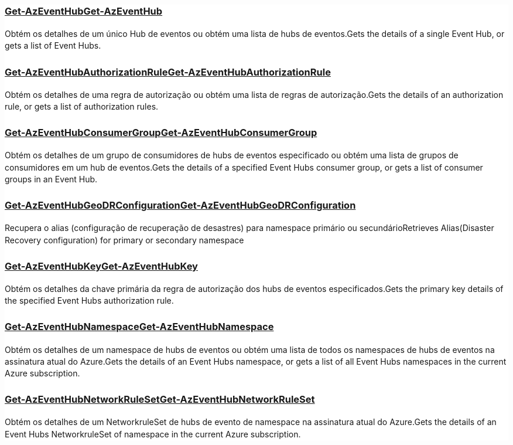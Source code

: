 ### [<span data-ttu-id="2a37f-109">Get-AzEventHub</span><span class="sxs-lookup"><span data-stu-id="2a37f-109">Get-AzEventHub</span></span>](Get-AzEventHub.md)
<span data-ttu-id="2a37f-110">Obtém os detalhes de um único Hub de eventos ou obtém uma lista de hubs de eventos.</span><span class="sxs-lookup"><span data-stu-id="2a37f-110">Gets the details of a single Event Hub, or gets a list of Event Hubs.</span></span>

### [<span data-ttu-id="2a37f-111">Get-AzEventHubAuthorizationRule</span><span class="sxs-lookup"><span data-stu-id="2a37f-111">Get-AzEventHubAuthorizationRule</span></span>](Get-AzEventHubAuthorizationRule.md)
<span data-ttu-id="2a37f-112">Obtém os detalhes de uma regra de autorização ou obtém uma lista de regras de autorização.</span><span class="sxs-lookup"><span data-stu-id="2a37f-112">Gets the details of an authorization rule, or gets a list of authorization rules.</span></span>

### [<span data-ttu-id="2a37f-113">Get-AzEventHubConsumerGroup</span><span class="sxs-lookup"><span data-stu-id="2a37f-113">Get-AzEventHubConsumerGroup</span></span>](Get-AzEventHubConsumerGroup.md)
<span data-ttu-id="2a37f-114">Obtém os detalhes de um grupo de consumidores de hubs de eventos especificado ou obtém uma lista de grupos de consumidores em um hub de eventos.</span><span class="sxs-lookup"><span data-stu-id="2a37f-114">Gets the details of a specified Event Hubs consumer group, or gets a list of consumer groups in an Event Hub.</span></span>

### [<span data-ttu-id="2a37f-115">Get-AzEventHubGeoDRConfiguration</span><span class="sxs-lookup"><span data-stu-id="2a37f-115">Get-AzEventHubGeoDRConfiguration</span></span>](Get-AzEventHubGeoDRConfiguration.md)
<span data-ttu-id="2a37f-116">Recupera o alias (configuração de recuperação de desastres) para namespace primário ou secundário</span><span class="sxs-lookup"><span data-stu-id="2a37f-116">Retrieves Alias(Disaster Recovery configuration) for primary or secondary namespace</span></span>

### [<span data-ttu-id="2a37f-117">Get-AzEventHubKey</span><span class="sxs-lookup"><span data-stu-id="2a37f-117">Get-AzEventHubKey</span></span>](Get-AzEventHubKey.md)
<span data-ttu-id="2a37f-118">Obtém os detalhes da chave primária da regra de autorização dos hubs de eventos especificados.</span><span class="sxs-lookup"><span data-stu-id="2a37f-118">Gets the primary key details of the specified Event Hubs authorization rule.</span></span>

### [<span data-ttu-id="2a37f-119">Get-AzEventHubNamespace</span><span class="sxs-lookup"><span data-stu-id="2a37f-119">Get-AzEventHubNamespace</span></span>](Get-AzEventHubNamespace.md)
<span data-ttu-id="2a37f-120">Obtém os detalhes de um namespace de hubs de eventos ou obtém uma lista de todos os namespaces de hubs de eventos na assinatura atual do Azure.</span><span class="sxs-lookup"><span data-stu-id="2a37f-120">Gets the details of an Event Hubs namespace, or gets a list of all Event Hubs namespaces in the current Azure subscription.</span></span>

### [<span data-ttu-id="2a37f-121">Get-AzEventHubNetworkRuleSet</span><span class="sxs-lookup"><span data-stu-id="2a37f-121">Get-AzEventHubNetworkRuleSet</span></span>](Get-AzEventHubNetworkRuleSet.md)
<span data-ttu-id="2a37f-122">Obtém os detalhes de um NetworkruleSet de hubs de evento de namespace na assinatura atual do Azure.</span><span class="sxs-lookup"><span data-stu-id="2a37f-122">Gets the details of an Event Hubs NetworkruleSet of namespace in the current Azure subscription.</span></span>
